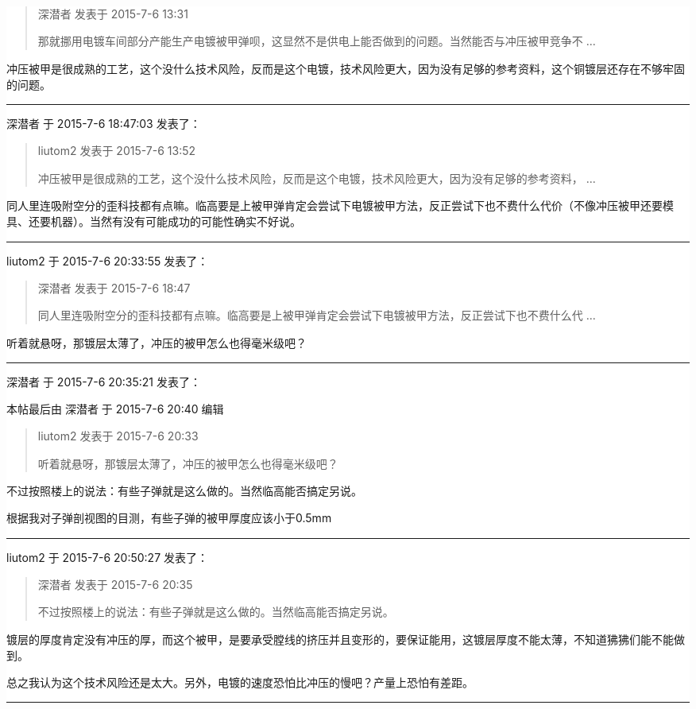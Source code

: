 > 深潜者 发表于 2015-7-6 13:31
> 
> 那就挪用电镀车间部分产能生产电镀被甲弹呗，这显然不是供电上能否做到的问题。当然能否与冲压被甲竞争不 ...



冲压被甲是很成熟的工艺，这个没什么技术风险，反而是这个电镀，技术风险更大，因为没有足够的参考资料，这个铜镀层还存在不够牢固的问题。

---------

深潜者 于 2015-7-6 18:47:03 发表了：

> liutom2 发表于 2015-7-6 13:52
> 
> 冲压被甲是很成熟的工艺，这个没什么技术风险，反而是这个电镀，技术风险更大，因为没有足够的参考资料， ...



同人里连吸附空分的歪科技都有点嘛。临高要是上被甲弹肯定会尝试下电镀被甲方法，反正尝试下也不费什么代价（不像冲压被甲还要模具、还要机器）。当然有没有可能成功的可能性确实不好说。

---------

liutom2 于 2015-7-6 20:33:55 发表了：

> 深潜者 发表于 2015-7-6 18:47
> 
> 同人里连吸附空分的歪科技都有点嘛。临高要是上被甲弹肯定会尝试下电镀被甲方法，反正尝试下也不费什么代 ...



听着就悬呀，那镀层太薄了，冲压的被甲怎么也得毫米级吧？

---------

深潜者 于 2015-7-6 20:35:21 发表了：

本帖最后由 深潜者 于 2015-7-6 20:40 编辑 


> 
> liutom2 发表于 2015-7-6 20:33
> 
> 听着就悬呀，那镀层太薄了，冲压的被甲怎么也得毫米级吧？



不过按照楼上的说法：有些子弹就是这么做的。当然临高能否搞定另说。

根据我对子弹剖视图的目测，有些子弹的被甲厚度应该小于0.5mm

---------

liutom2 于 2015-7-6 20:50:27 发表了：

> 深潜者 发表于 2015-7-6 20:35
> 
> 不过按照楼上的说法：有些子弹就是这么做的。当然临高能否搞定另说。



镀层的厚度肯定没有冲压的厚，而这个被甲，是要承受膛线的挤压并且变形的，要保证能用，这镀层厚度不能太薄，不知道狒狒们能不能做到。

总之我认为这个技术风险还是太大。另外，电镀的速度恐怕比冲压的慢吧？产量上恐怕有差距。

---------
